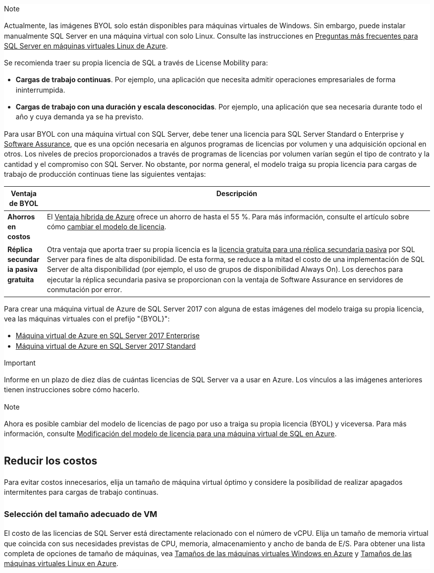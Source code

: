 > [!NOTE]
> Actualmente, las imágenes BYOL solo están disponibles para máquinas virtuales de Windows. Sin embargo, puede instalar manualmente SQL Server en una máquina virtual con solo Linux. Consulte las instrucciones en [Preguntas más frecuentes para SQL Server en máquinas virtuales Linux de Azure](../../linux/sql/sql-server-linux-faq.md).

Se recomienda traer su propia licencia de SQL a través de License Mobility para:

- **Cargas de trabajo continuas**. Por ejemplo, una aplicación que necesita admitir operaciones empresariales de forma ininterrumpida.

- **Cargas de trabajo con una duración y escala desconocidas**. Por ejemplo, una aplicación que sea necesaria durante todo el año y cuya demanda ya se ha previsto.

Para usar BYOL con una máquina virtual con SQL Server, debe tener una licencia para SQL Server Standard o Enterprise y [Software Assurance](https://www.microsoft.com/licensing/licensing-programs/software-assurance-default.aspx#tab=1), que es una opción necesaria en algunos programas de licencias por volumen y una adquisición opcional en otros. Los niveles de precios proporcionados a través de programas de licencias por volumen varían según el tipo de contrato y la cantidad y el compromiso con SQL Server. No obstante, por norma general, el modelo traiga su propia licencia para cargas de trabajo de producción continuas tiene las siguientes ventajas:

| Ventaja de BYOL | Descripción |
|-----|-----|
| **Ahorros en costos** | El [Ventaja híbrida de Azure](https://azure.microsoft.com/pricing/hybrid-benefit/) ofrece un ahorro de hasta el 55 %. Para más información, consulte el artículo sobre cómo [cambiar el modelo de licencia](virtual-machines-windows-sql-ahb.md). |
| **Réplica secundaria pasiva gratuita** | Otra ventaja que aporta traer su propia licencia es la [licencia gratuita para una réplica secundaria pasiva](https://azure.microsoft.com/pricing/licensing-faq/) por SQL Server para fines de alta disponibilidad. De esta forma, se reduce a la mitad el costo de una implementación de SQL Server de alta disponibilidad (por ejemplo, el uso de grupos de disponibilidad Always On). Los derechos para ejecutar la réplica secundaria pasiva se proporcionan con la ventaja de Software Assurance en servidores de conmutación por error. |

Para crear una máquina virtual de Azure de SQL Server 2017 con alguna de estas imágenes del modelo traiga su propia licencia, vea las máquinas virtuales con el prefijo "{BYOL}":

- [Máquina virtual de Azure en SQL Server 2017 Enterprise](https://portal.azure.com/#create/Microsoft.BYOLSQLServer2017EnterpriseWindowsServer2016)
- [Máquina virtual de Azure en SQL Server 2017 Standard](https://portal.azure.com/#create/Microsoft.BYOLSQLServer2017StandardonWindowsServer2016)

> [!IMPORTANT]
> Informe en un plazo de diez días de cuántas licencias de SQL Server va a usar en Azure. Los vínculos a las imágenes anteriores tienen instrucciones sobre cómo hacerlo.

> [!NOTE]
> Ahora es posible cambiar del modelo de licencias de pago por uso a traiga su propia licencia (BYOL) y viceversa. Para más información, consulte [Modificación del modelo de licencia para una máquina virtual de SQL en Azure](virtual-machines-windows-sql-ahb.md). 



## <a name="reduce-costs"></a>Reducir los costos

Para evitar costos innecesarios, elija un tamaño de máquina virtual óptimo y considere la posibilidad de realizar apagados intermitentes para cargas de trabajo continuas.

### <a id="machinesize"></a> Selección del tamaño adecuado de VM

El costo de las licencias de SQL Server está directamente relacionado con el número de vCPU. Elija un tamaño de memoria virtual que coincida con sus necesidades previstas de CPU, memoria, almacenamiento y ancho de banda de E/S. Para obtener una lista completa de opciones de tamaño de máquinas, vea [Tamaños de las máquinas virtuales Windows en Azure](https://docs.microsoft.com/azure/virtual-machines/windows/sizes) y [Tamaños de las máquinas virtuales Linux en Azure](https://docs.microsoft.com/azure/virtual-machines/linux/sizes?toc=%2fazure%2fvirtual-machines%2flinux%2ftoc.json).
